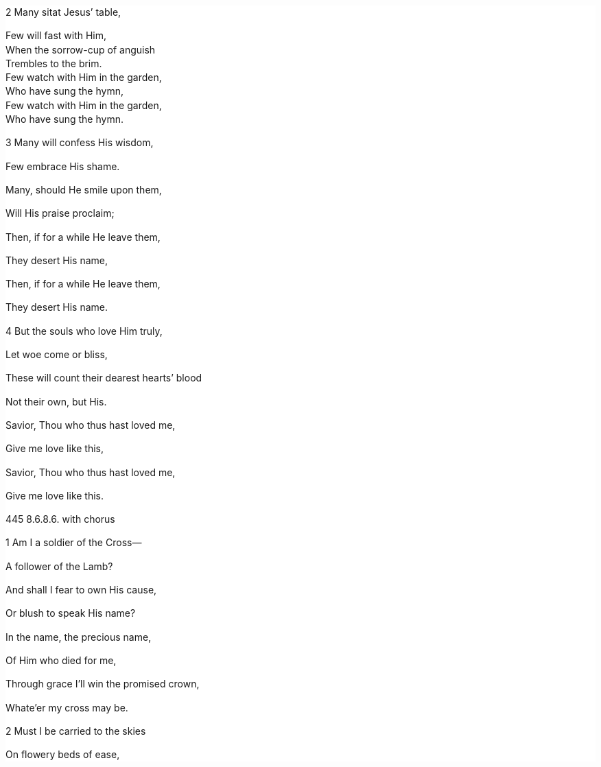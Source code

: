 2 Many sitat Jesus’ table,

Few will fast with Him,\
When the sorrow-cup of anguish\
Trembles to the brim.\
Few watch with Him in the garden,\
Who have sung the hymn,\
Few watch with Him in the garden,\
Who have sung the hymn.

3 Many will confess His wisdom,

Few embrace His shame.

Many, should He smile upon them,

Will His praise proclaim;

Then, if for a while He leave them,

They desert His name,

Then, if for a while He leave them,

They desert His name.

4 But the souls who love Him truly,

Let woe come or bliss,

These will count their dearest hearts’ blood

Not their own, but His.

Savior, Thou who thus hast loved me,

Give me love like this,

Savior, Thou who thus hast loved me,

Give me love like this.

445 8.6.8.6. with chorus

1 Am I a soldier of the Cross—

A follower of the Lamb?

And shall I fear to own His cause,

Or blush to speak His name?

In the name, the precious name,

Of Him who died for me,

Through grace I’ll win the promised crown,

Whate’er my cross may be.

2 Must I be carried to the skies

On flowery beds of ease,
